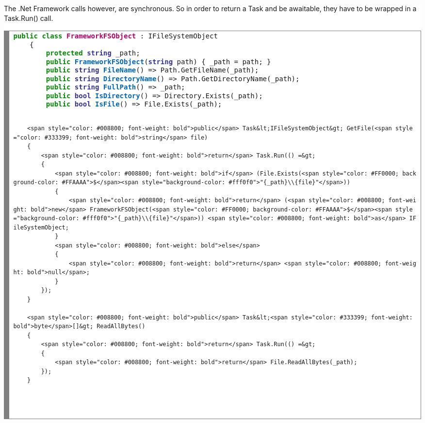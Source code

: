 
The .Net Framework calls however, are synchronous. So in order to return a Task and be awaitable, they have to be wrapped in a Task.Run() call. 

<div style="background: #ffffff; overflow:auto;width:auto;border:solid gray;border-width:.1em .1em .1em .8em;padding:.2em .6em;"><pre style="margin: 0; line-height: 125%"><span style="color: #008800; font-weight: bold">public</span> <span style="color: #008800; font-weight: bold">class</span> <span style="color: #BB0066; font-weight: bold">FrameworkFSObject</span> : IFileSystemObject
    {
        <span style="color: #008800; font-weight: bold">protected</span> <span style="color: #333399; font-weight: bold">string</span> _path;
        <span style="color: #008800; font-weight: bold">public</span> <span style="color: #0066BB; font-weight: bold">FrameworkFSObject</span>(<span style="color: #333399; font-weight: bold">string</span> path) { _path = path; }
        <span style="color: #008800; font-weight: bold">public</span> <span style="color: #333399; font-weight: bold">string</span> <span style="color: #0066BB; font-weight: bold">FileName</span>() =&gt; Path.GetFileName(_path);
        <span style="color: #008800; font-weight: bold">public</span> <span style="color: #333399; font-weight: bold">string</span> <span style="color: #0066BB; font-weight: bold">DirectoryName</span>() =&gt; Path.GetDirectoryName(_path);
        <span style="color: #008800; font-weight: bold">public</span> <span style="color: #333399; font-weight: bold">string</span> <span style="color: #0066BB; font-weight: bold">FullPath</span>() =&gt; _path;
        <span style="color: #008800; font-weight: bold">public</span> <span style="color: #333399; font-weight: bold">bool</span> <span style="color: #0066BB; font-weight: bold">IsDirectory</span>() =&gt; Directory.Exists(_path);
        <span style="color: #008800; font-weight: bold">public</span> <span style="color: #333399; font-weight: bold">bool</span> <span style="color: #0066BB; font-weight: bold">IsFile</span>() =&gt; File.Exists(_path);

        <span style="color: #008800; font-weight: bold">public</span> Task&lt;IFileSystemObject&gt; GetFile(<span style="color: #333399; font-weight: bold">string</span> file)
        {
            <span style="color: #008800; font-weight: bold">return</span> Task.Run(() =&gt;
            {
                <span style="color: #008800; font-weight: bold">if</span> (File.Exists(<span style="color: #FF0000; background-color: #FFAAAA">$</span><span style="background-color: #fff0f0">"{_path}\\{file}"</span>))
                {
                    <span style="color: #008800; font-weight: bold">return</span> (<span style="color: #008800; font-weight: bold">new</span> FrameworkFSObject(<span style="color: #FF0000; background-color: #FFAAAA">$</span><span style="background-color: #fff0f0">"{_path}\\{file}"</span>)) <span style="color: #008800; font-weight: bold">as</span> IFileSystemObject;
                }
                <span style="color: #008800; font-weight: bold">else</span>
                {
                    <span style="color: #008800; font-weight: bold">return</span> <span style="color: #008800; font-weight: bold">null</span>;
                }
            });
        }

        <span style="color: #008800; font-weight: bold">public</span> Task&lt;<span style="color: #333399; font-weight: bold">byte</span>[]&gt; ReadAllBytes()
        {
            <span style="color: #008800; font-weight: bold">return</span> Task.Run(() =&gt;
            {
                <span style="color: #008800; font-weight: bold">return</span> File.ReadAllBytes(_path);
            });
        }

